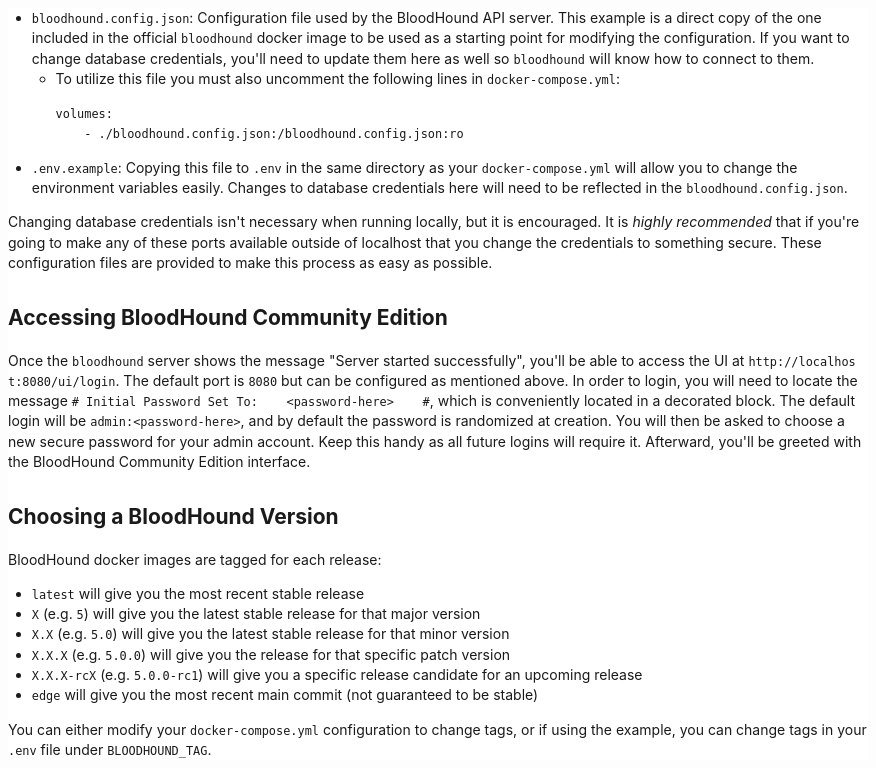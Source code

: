-   `bloodhound.config.json`: Configuration file used by the BloodHound API server. This example is a direct copy of the one included
    in the official `bloodhound` docker image to be used as a starting point for modifying the configuration. If you want to change
    database credentials, you'll need to update them here as well so `bloodhound` will know how to connect to them.
    -   To utilize this file you must also uncomment the following lines in `docker-compose.yml`:
        ```
        volumes:
            - ./bloodhound.config.json:/bloodhound.config.json:ro
        ```
-   `.env.example`: Copying this file to `.env` in the same directory as your `docker-compose.yml` will allow you to change
    the environment variables easily. Changes to database credentials here will need to be reflected in the `bloodhound.config.json`.

Changing database credentials isn't necessary when running locally, but it is encouraged. It is _highly recommended_ that
if you're going to make any of these ports available outside of localhost that you change the credentials to something secure.
These configuration files are provided to make this process as easy as possible.

## Accessing BloodHound Community Edition

Once the `bloodhound` server shows the message "Server started successfully", you'll be able to access the UI at
`http://localhost:8080/ui/login`. The default port is `8080` but can be configured as mentioned above. In order to login,
you will need to locate the message `# Initial Password Set To:    <password-here>    #`, which is conveniently located
in a decorated block. The default login will be `admin:<password-here>`, and by default the password is randomized at creation.
You will then be asked to choose a new secure password for your admin account. Keep this handy as all future logins will
require it. Afterward, you'll be greeted with the BloodHound Community Edition interface.

## Choosing a BloodHound Version

BloodHound docker images are tagged for each release:

-   `latest` will give you the most recent stable release
-   `X` (e.g. `5`) will give you the latest stable release for that major version
-   `X.X` (e.g. `5.0`) will give you the latest stable release for that minor version
-   `X.X.X` (e.g. `5.0.0`) will give you the release for that specific patch version
-   `X.X.X-rcX` (e.g. `5.0.0-rc1`) will give you a specific release candidate for an upcoming release
-   `edge` will give you the most recent main commit (not guaranteed to be stable)

You can either modify your `docker-compose.yml` configuration to change tags, or if using the example, you can change tags
in your `.env` file under `BLOODHOUND_TAG`.
